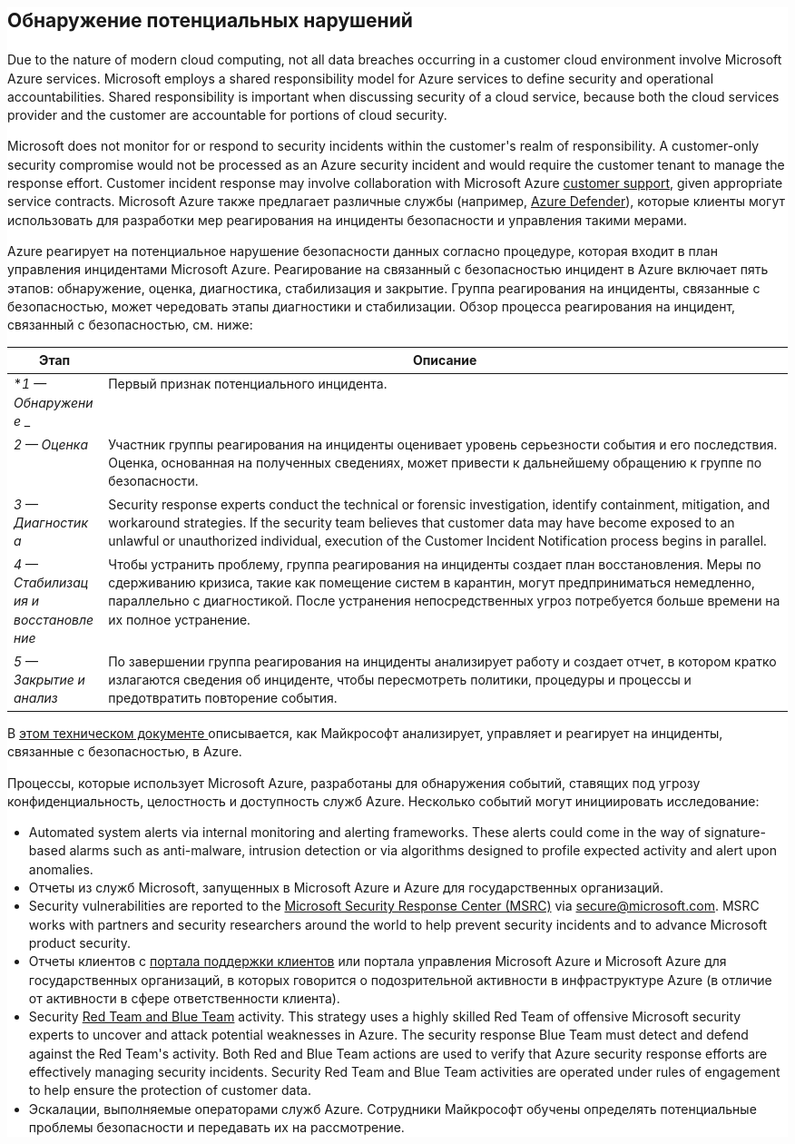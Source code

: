 ## <a name="detection-of-potential-breaches"></a>Обнаружение потенциальных нарушений

Due to the nature of modern cloud computing, not all data breaches occurring in a customer cloud environment involve Microsoft Azure services. Microsoft employs a shared responsibility model for Azure services to define security and operational accountabilities. Shared responsibility is important when discussing security of a cloud service, because both the cloud services provider and the customer are accountable for portions of cloud security.

Microsoft does not monitor for or respond to security incidents within the customer's realm of responsibility. A customer-only security compromise would not be processed as an Azure security incident and would require the customer tenant to manage the response effort. Customer incident response may involve collaboration with Microsoft Azure [customer support](https://azure.microsoft.com/support/options/), given appropriate service contracts. Microsoft Azure также предлагает различные службы (например, [Azure Defender](https://azure.microsoft.com/services/security-center/)), которые клиенты могут использовать для разработки мер реагирования на инциденты безопасности и управления такими мерами.

Azure реагирует на потенциальное нарушение безопасности данных согласно процедуре, которая входит в план управления инцидентами Microsoft Azure. Реагирование на связанный с безопасностью инцидент в Azure включает пять этапов: обнаружение, оценка, диагностика, стабилизация и закрытие. Группа реагирования на инциденты, связанные с безопасностью, может чередовать этапы диагностики и стабилизации. Обзор процесса реагирования на инцидент, связанный с безопасностью, см. ниже:

|**Этап**|**Описание**|
| ------- | ------------- |
| **_1 — Обнаружение_* _ | Первый признак потенциального инцидента. |
| _*_2 — Оценка_*_ | Участник группы реагирования на инциденты оценивает уровень серьезности события и его последствия. Оценка, основанная на полученных сведениях, может привести к дальнейшему обращению к группе по безопасности. |
| _*_3 — Диагностика_*_ | Security response experts conduct the technical or forensic investigation, identify containment, mitigation, and workaround strategies. If the security team believes that customer data may have become exposed to an unlawful or unauthorized individual, execution of the Customer Incident Notification process begins in parallel. |
| _*_4 — Стабилизация и восстановление_*_ | Чтобы устранить проблему, группа реагирования на инциденты создает план восстановления. Меры по сдерживанию кризиса, такие как помещение систем в карантин, могут предприниматься немедленно, параллельно с диагностикой. После устранения непосредственных угроз потребуется больше времени на их полное устранение. |
| _*_5 — Закрытие и анализ_*_ | По завершении группа реагирования на инциденты анализирует работу и создает отчет, в котором кратко излагаются сведения об инциденте, чтобы пересмотреть политики, процедуры и процессы и предотвратить повторение события. |

В [этом техническом документе ](https://gallery.technet.microsoft.com/Azure-Security-Response-in-dd18c678) описывается, как Майкрософт анализирует, управляет и реагирует на инциденты, связанные с безопасностью, в Azure.

Процессы, которые использует Microsoft Azure, разработаны для обнаружения событий, ставящих под угрозу конфиденциальность, целостность и доступность служб Azure. Несколько событий могут инициировать исследование:

- Automated system alerts via internal monitoring and alerting frameworks. These alerts could come in the way of signature-based alarms such as anti-malware, intrusion detection or via algorithms designed to profile expected activity and alert upon anomalies.
- Отчеты из служб Microsoft, запущенных в Microsoft Azure и Azure для государственных организаций.
- Security vulnerabilities are reported to the [Microsoft Security Response Center (MSRC)](https://technet.microsoft.com/security/dn440717) via [secure@microsoft.com](mailto:secure@microsoft.com). MSRC works with partners and security researchers around the world to help prevent security incidents and to advance Microsoft product security.
- Отчеты клиентов с [портала поддержки клиентов](https://www.windowsazure.com/support/contact/) или портала управления Microsoft Azure и Microsoft Azure для государственных организаций, в которых говорится о подозрительной активности в инфраструктуре Azure (в отличие от активности в сфере ответственности клиента).
- Security [Red Team and Blue Team](https://azure.microsoft.com/blog/red-teaming-using-cutting-edge-threat-simulation-to-harden-the-microsoft-enterprise-cloud/) activity. This strategy uses a highly skilled Red Team of offensive Microsoft security experts to uncover and attack potential weaknesses in Azure. The security response Blue Team must detect and defend against the Red Team's activity. Both Red and Blue Team actions are used to verify that Azure security response efforts are effectively managing security incidents. Security Red Team and Blue Team activities are operated under rules of engagement to help ensure the protection of customer data.
- Эскалации, выполняемые операторами служб Azure. Сотрудники Майкрософт обучены определять потенциальные проблемы безопасности и передавать их на рассмотрение.
